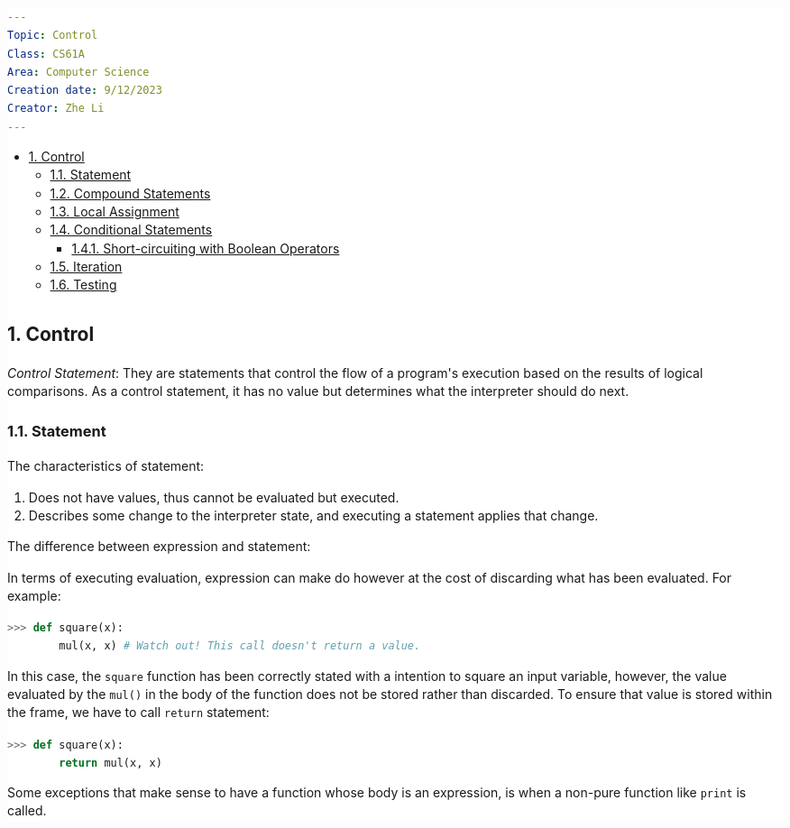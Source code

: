 ```yaml
---
Topic: Control
Class: CS61A
Area: Computer Science
Creation date: 9/12/2023 
Creator: Zhe Li
---
```

- [1. Control](#1-control)
  - [1.1. Statement](#11-statement)
  - [1.2. Compound Statements](#12-compound-statements)
  - [1.3. Local Assignment](#13-local-assignment)
  - [1.4. Conditional Statements](#14-conditional-statements)
    - [1.4.1. Short-circuiting with Boolean Operators](#141-short-circuiting-with-boolean-operators)
  - [1.5. Iteration](#15-iteration)
  - [1.6. Testing](#16-testing)


## 1. Control

*Control Statement*: They are statements that control the flow of a program's execution based on the results of logical comparisons. As a control statement, it has no value but determines what the interpreter should do next.

### 1.1. Statement

The characteristics of statement:

1. Does not have values, thus cannot be evaluated but executed.
2. Describes some change to the interpreter state, and executing a statement applies that change.

The difference between expression and statement:

In terms of executing evaluation, expression can make do however at the cost of discarding what has been evaluated. 
For example:

```python
>>> def square(x):
        mul(x, x) # Watch out! This call doesn't return a value.
```


In this case, the `square` function has been correctly stated with a intention to square an input variable, however, the value evaluated by the `mul()` in the body of the function does not be stored rather than discarded. To ensure that value is stored within the frame, we have to call `return` statement:

```python
>>> def square(x):
        return mul(x, x)
```

Some exceptions that make sense to have a function whose body is an expression, is when a non-pure function like `print` is called.
